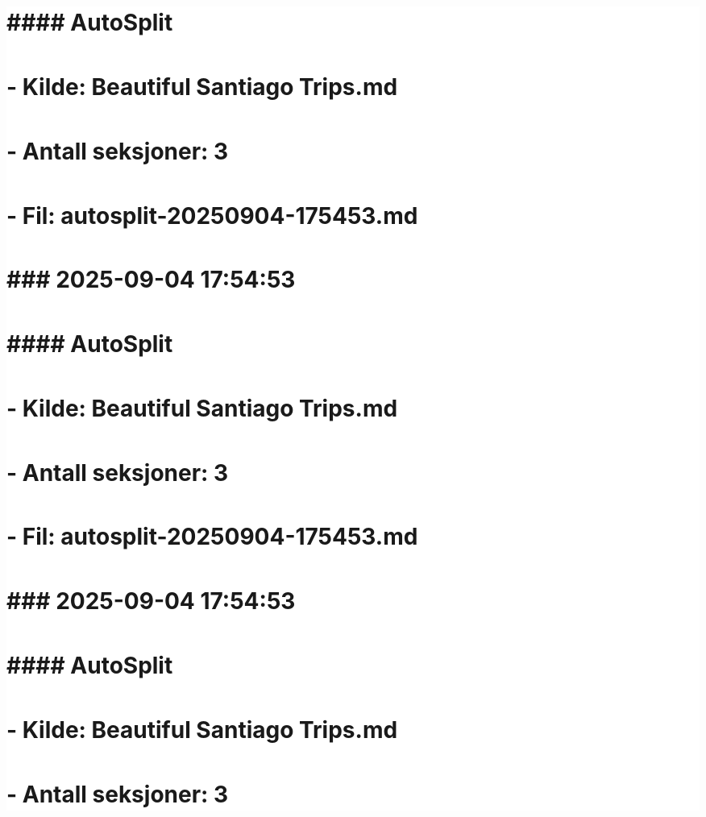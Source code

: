 # \#### AutoSplit

# \- Kilde: Beautiful Santiago Trips.md

# \- Antall seksjoner: 3

# \- Fil: autosplit-20250904-175453.md

#

#

#

#

# \### 2025-09-04 17:54:53

# \#### AutoSplit

# \- Kilde: Beautiful Santiago Trips.md

# \- Antall seksjoner: 3

# \- Fil: autosplit-20250904-175453.md

#

#

#

#

# \### 2025-09-04 17:54:53

# \#### AutoSplit

# \- Kilde: Beautiful Santiago Trips.md

# \- Antall seksjoner: 3

